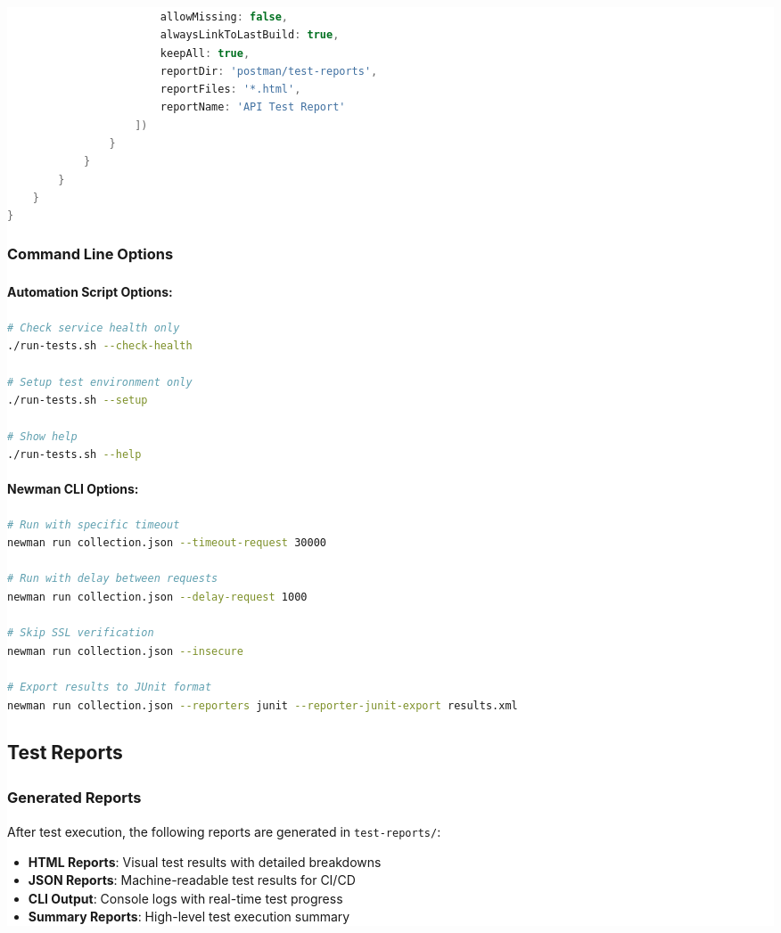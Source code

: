 ```groovy
                        allowMissing: false,
                        alwaysLinkToLastBuild: true,
                        keepAll: true,
                        reportDir: 'postman/test-reports',
                        reportFiles: '*.html',
                        reportName: 'API Test Report'
                    ])
                }
            }
        }
    }
}
```

### Command Line Options

#### Automation Script Options:

```bash
# Check service health only
./run-tests.sh --check-health

# Setup test environment only  
./run-tests.sh --setup

# Show help
./run-tests.sh --help
```

#### Newman CLI Options:

```bash
# Run with specific timeout
newman run collection.json --timeout-request 30000

# Run with delay between requests
newman run collection.json --delay-request 1000

# Skip SSL verification
newman run collection.json --insecure

# Export results to JUnit format
newman run collection.json --reporters junit --reporter-junit-export results.xml
```

## Test Reports

### Generated Reports

After test execution, the following reports are generated in `test-reports/`:

- **HTML Reports**: Visual test results with detailed breakdowns
- **JSON Reports**: Machine-readable test results for CI/CD
- **CLI Output**: Console logs with real-time test progress
- **Summary Reports**: High-level test execution summary
